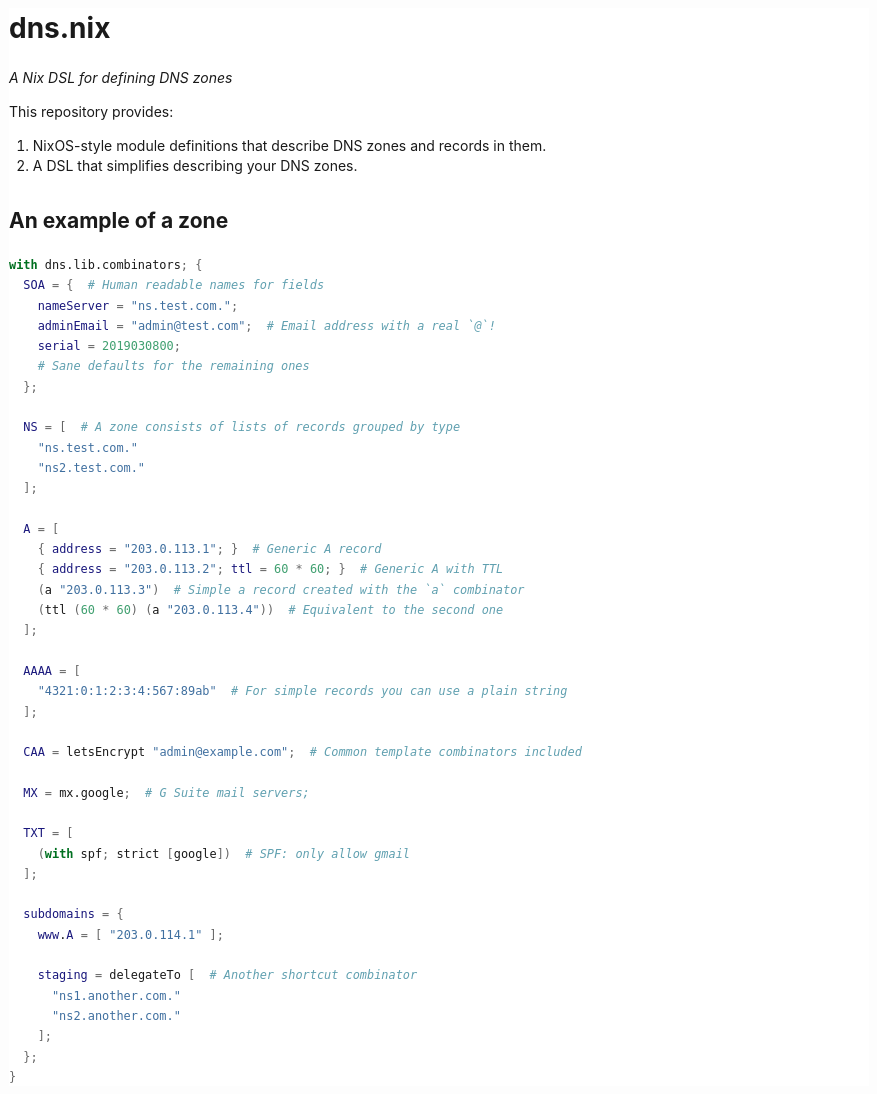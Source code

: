 

dns.nix
========

_A Nix DSL for defining DNS zones_

This repository provides:

1. NixOS-style module definitions that describe DNS zones and records in them.
2. A DSL that simplifies describing your DNS zones.


## An example of a zone

```nix
with dns.lib.combinators; {
  SOA = {  # Human readable names for fields
    nameServer = "ns.test.com.";
    adminEmail = "admin@test.com";  # Email address with a real `@`!
    serial = 2019030800;
    # Sane defaults for the remaining ones
  };

  NS = [  # A zone consists of lists of records grouped by type
    "ns.test.com."
    "ns2.test.com."
  ];

  A = [
    { address = "203.0.113.1"; }  # Generic A record
    { address = "203.0.113.2"; ttl = 60 * 60; }  # Generic A with TTL
    (a "203.0.113.3")  # Simple a record created with the `a` combinator
    (ttl (60 * 60) (a "203.0.113.4"))  # Equivalent to the second one
  ];

  AAAA = [
    "4321:0:1:2:3:4:567:89ab"  # For simple records you can use a plain string
  ];

  CAA = letsEncrypt "admin@example.com";  # Common template combinators included

  MX = mx.google;  # G Suite mail servers;

  TXT = [
    (with spf; strict [google])  # SPF: only allow gmail
  ];

  subdomains = {
    www.A = [ "203.0.114.1" ];

    staging = delegateTo [  # Another shortcut combinator
      "ns1.another.com."
      "ns2.another.com."
    ];
  };
}
```


[REUSE]: https://reuse.software/
[MPL-2.0]: https://spdx.org/licenses/MPL-2.0.html
[Kirill Elagin]: https://kir.elagin.me/
